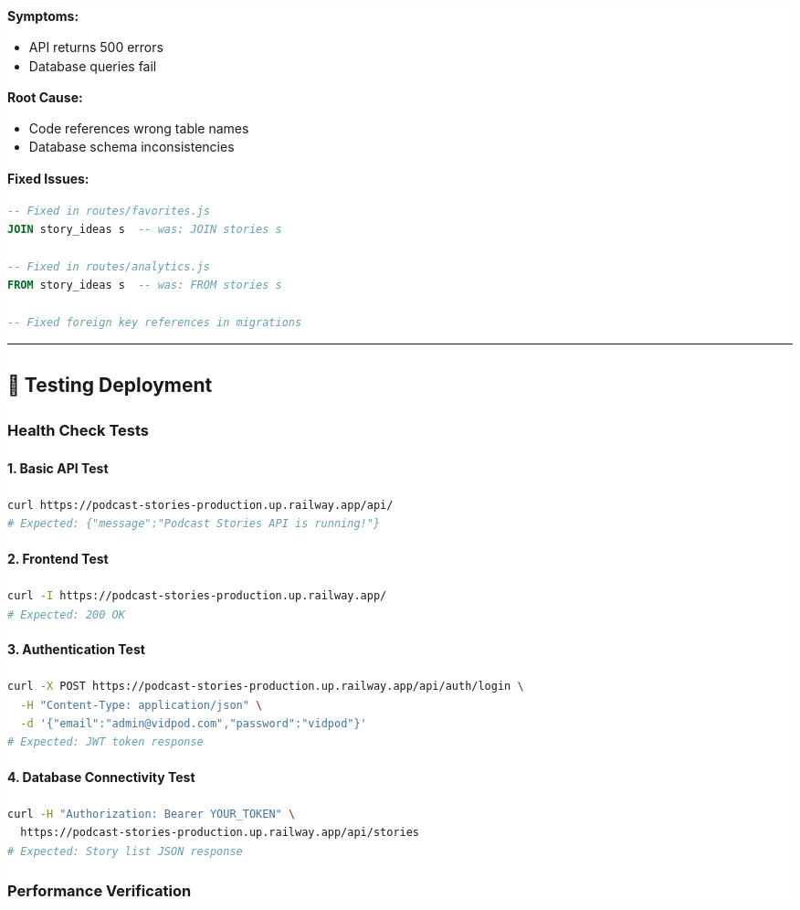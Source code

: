 **Symptoms:**
- API returns 500 errors
- Database queries fail

**Root Cause:**
- Code references wrong table names
- Database schema inconsistencies

**Fixed Issues:**
```sql
-- Fixed in routes/favorites.js
JOIN story_ideas s  -- was: JOIN stories s

-- Fixed in routes/analytics.js  
FROM story_ideas s  -- was: FROM stories s

-- Fixed foreign key references in migrations
```

---

## 🧪 Testing Deployment

### Health Check Tests

#### 1. Basic API Test
```bash
curl https://podcast-stories-production.up.railway.app/api/
# Expected: {"message":"Podcast Stories API is running!"}
```

#### 2. Frontend Test
```bash
curl -I https://podcast-stories-production.up.railway.app/
# Expected: 200 OK
```

#### 3. Authentication Test
```bash
curl -X POST https://podcast-stories-production.up.railway.app/api/auth/login \
  -H "Content-Type: application/json" \
  -d '{"email":"admin@vidpod.com","password":"vidpod"}'
# Expected: JWT token response
```

#### 4. Database Connectivity Test
```bash
curl -H "Authorization: Bearer YOUR_TOKEN" \
  https://podcast-stories-production.up.railway.app/api/stories
# Expected: Story list JSON response
```

### Performance Verification
